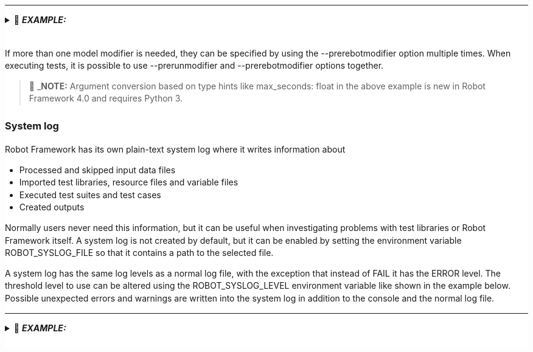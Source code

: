 ***
<details><summary>&#129302; <b><i>EXAMPLE:</i></b></summary></details>  
<br />

If more than one model modifier is needed, they can be specified by using the --prerebotmodifier option multiple times. When executing tests, it is possible to use --prerunmodifier and --prerebotmodifier options together.

> &#128226; _**NOTE:** Argument conversion based on type hints like max_seconds: float in the above example is new in Robot Framework 4.0 and requires Python 3.

### System log
Robot Framework has its own plain-text system log where it writes information about

* Processed and skipped input data files
* Imported test libraries, resource files and variable files
* Executed test suites and test cases
* Created outputs

Normally users never need this information, but it can be useful when investigating problems with test libraries or Robot Framework itself. A system log is not created by default, but it can be enabled by setting the environment variable ROBOT_SYSLOG_FILE so that it contains a path to the selected file.

A system log has the same log levels as a normal log file, with the exception that instead of FAIL it has the ERROR level. The threshold level to use can be altered using the ROBOT_SYSLOG_LEVEL environment variable like shown in the example below. Possible unexpected errors and warnings are written into the system log in addition to the console and the normal log file.

***
<details><summary>&#129302; <b><i>EXAMPLE:</i></b></summary></details>  
<br />